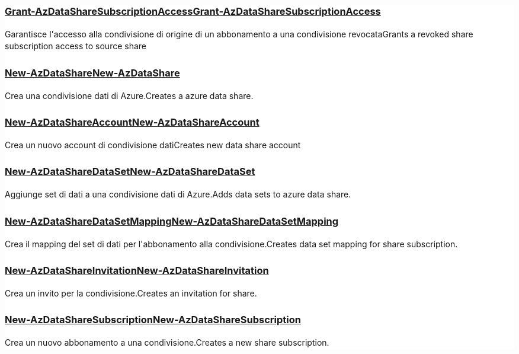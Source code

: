 ### [<span data-ttu-id="27220-135">Grant-AzDataShareSubscriptionAccess</span><span class="sxs-lookup"><span data-stu-id="27220-135">Grant-AzDataShareSubscriptionAccess</span></span>](Grant-AzDataShareSubscriptionAccess.md)
<span data-ttu-id="27220-136">Garantisce l'accesso alla condivisione di origine di un abbonamento a una condivisione revocata</span><span class="sxs-lookup"><span data-stu-id="27220-136">Grants a revoked share subscription access to source share</span></span>

### [<span data-ttu-id="27220-137">New-AzDataShare</span><span class="sxs-lookup"><span data-stu-id="27220-137">New-AzDataShare</span></span>](New-AzDataShare.md)
<span data-ttu-id="27220-138">Crea una condivisione dati di Azure.</span><span class="sxs-lookup"><span data-stu-id="27220-138">Creates a azure data share.</span></span>

### [<span data-ttu-id="27220-139">New-AzDataShareAccount</span><span class="sxs-lookup"><span data-stu-id="27220-139">New-AzDataShareAccount</span></span>](New-AzDataShareAccount.md)
<span data-ttu-id="27220-140">Crea un nuovo account di condivisione dati</span><span class="sxs-lookup"><span data-stu-id="27220-140">Creates new data share account</span></span>

### [<span data-ttu-id="27220-141">New-AzDataShareDataSet</span><span class="sxs-lookup"><span data-stu-id="27220-141">New-AzDataShareDataSet</span></span>](New-AzDataShareDataSet.md)
<span data-ttu-id="27220-142">Aggiunge set di dati a una condivisione dati di Azure.</span><span class="sxs-lookup"><span data-stu-id="27220-142">Adds data sets to azure data share.</span></span>

### [<span data-ttu-id="27220-143">New-AzDataShareDataSetMapping</span><span class="sxs-lookup"><span data-stu-id="27220-143">New-AzDataShareDataSetMapping</span></span>](New-AzDataShareDataSetMapping.md)
<span data-ttu-id="27220-144">Crea il mapping del set di dati per l'abbonamento alla condivisione.</span><span class="sxs-lookup"><span data-stu-id="27220-144">Creates data set mapping for share subscription.</span></span>

### [<span data-ttu-id="27220-145">New-AzDataShareInvitation</span><span class="sxs-lookup"><span data-stu-id="27220-145">New-AzDataShareInvitation</span></span>](New-AzDataShareInvitation.md)
<span data-ttu-id="27220-146">Crea un invito per la condivisione.</span><span class="sxs-lookup"><span data-stu-id="27220-146">Creates an invitation for share.</span></span>

### [<span data-ttu-id="27220-147">New-AzDataShareSubscription</span><span class="sxs-lookup"><span data-stu-id="27220-147">New-AzDataShareSubscription</span></span>](New-AzDataShareSubscription.md)
<span data-ttu-id="27220-148">Crea un nuovo abbonamento a una condivisione.</span><span class="sxs-lookup"><span data-stu-id="27220-148">Creates a new share subscription.</span></span>
